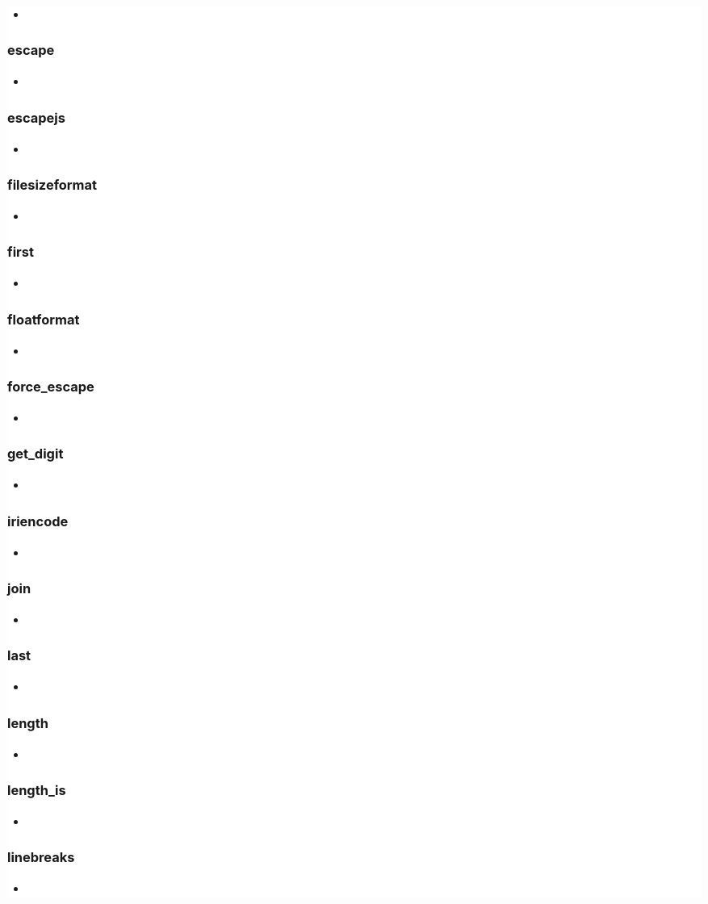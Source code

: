 -

### escape

-

### escapejs

-

### filesizeformat

-

### first

-

### floatformat

-

### force_escape

-

### get_digit

-

### iriencode

-

### join

-

### last

-

### length

-

### length_is

-

### linebreaks

-
